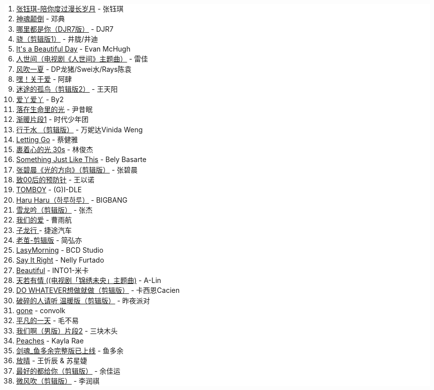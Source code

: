 1. [张钰琪-陪你度过漫长岁月]() - 张钰琪
1. [神魂颠倒]() - 邓典
1. [哪里都是你（DJR7版）]() - DJR7
1. [骁（剪辑版1）](https://sf6-cdn-tos.douyinstatic.com/obj/tos-cn-ve-2774/f5e7b591f7bc490ca7c8b4c9887ba028) - 井胧/井迪
1. [It's a Beautiful Day](https://sf6-cdn-tos.douyinstatic.com/obj/tos-cn-ve-2774/2e88cc511f88459c8c7fda398b1b40c6) - Evan McHugh
1. [人世间（电视剧《人世间》主题曲）](https://sf6-cdn-tos.douyinstatic.com/obj/tos-cn-ve-2774/abc8e014bfbc4fec90e5b74d4b1e46e6) - 雷佳
1. [风吹一夏](https://sf6-cdn-tos.douyinstatic.com/obj/tos-cn-ve-2774/64b5a4609eb843c29c974d39d4d5d058) - DP龙猪/Swei水/Rays陈袁
1. [嘿！关于爱]() - 阿肆
1. [迷途的孤鸟（剪辑版2）](https://sf3-cdn-tos.douyinstatic.com/obj/tos-cn-ve-2774/2e66f1fbe49240fd8c37a0e510129c89) - 王天阳
1. [爱丫爱丫]() - By2
1. [落在生命里的光](https://sf3-cdn-tos.douyinstatic.com/obj/tos-cn-ve-2774/6a3ac5299a304a0babc779305d06ec09) - 尹昔眠
1. [渐暖片段1]() - 时代少年团
1. [行于水 （剪辑版）](https://sf3-cdn-tos.douyinstatic.com/obj/tos-cn-ve-2774/3cb84f30f8db41aeb9a6d1bc1d1bfecb) - 万妮达Vinida Weng
1. [Letting Go]() - 蔡健雅
1. [裹着心的光 30s](https://sf3-cdn-tos.douyinstatic.com/obj/tos-cn-ve-2774/45c466af5a184bc5bd5d537c19b5015e) - 林俊杰
1. [Something Just Like This](https://sf3-cdn-tos.douyinstatic.com/obj/tos-cn-ve-2774/a9f0944ca2384bbd8ed97f2eae7b9154) - Bely Basarte
1. [张碧晨《光的方向》（剪辑版）](https://sf3-cdn-tos.douyinstatic.com/obj/tos-cn-ve-2774/80fe956e74914f2db2b6ef2647448a22) - 张碧晨
1. [致00后的预防针]() - 王以诺
1. [TOMBOY](https://sf6-cdn-tos.douyinstatic.com/obj/tos-cn-ve-2774/279048d320da4c6199dcdf888d288145) - (G)I-DLE
1. [Haru Haru（하루하루）](https://sf6-cdn-tos.douyinstatic.com/obj/tos-cn-ve-2774/940c04aa98154ee7bdbaaa2ad9f28aec) - BIGBANG
1. [雪龙吟（剪辑版）](https://sf6-cdn-tos.douyinstatic.com/obj/tos-cn-ve-2774/eb93b97fa3d4462e90b96fae1005e213) - 张杰
1. [我们的爱](https://sf6-cdn-tos.douyinstatic.com/obj/tos-cn-ve-2774/b6ecf7a484314af4a843e93893795216) - 曹雨航
1. [子龙行 ](https://sf6-cdn-tos.douyinstatic.com/obj/tos-cn-ve-2774/80b2011dcf654128928a79697a5470c1) - 捷途汽车
1. [老茧-剪辑版](https://sf3-cdn-tos.douyinstatic.com/obj/tos-cn-ve-2774/bb91bdf677a04acead89436a15002aa6) - 简弘亦
1. [LasyMorning](https://sf6-cdn-tos.douyinstatic.com/obj/tos-cn-ve-2774/c10f848891ce4b28a1df96ccc578458c) - BCD Studio
1. [Say It Right](https://sf6-cdn-tos.douyinstatic.com/obj/tos-cn-ve-2774/cee0947b9a7d4be695db6b937d8ff5b0) - Nelly Furtado
1. [Beautiful]() - INTO1-米卡
1. [天若有情 ((电视剧「锦绣未央」主题曲)](https://sf3-cdn-tos.douyinstatic.com/obj/tos-cn-ve-2774/b0a6070816734305a7617d73acdf3edf) - A-Lin
1. [DO WHATEVER想做就做（剪辑版）](https://sf3-cdn-tos.douyinstatic.com/obj/tos-cn-ve-2774/4613d0aaecf14703b04389a110a45d53) - 卡西恩Cacien
1. [破碎的人请听 温暖版（剪辑版）](https://sf6-cdn-tos.douyinstatic.com/obj/tos-cn-ve-2774/639c11430cc04c61a944a1317926b641) - 昨夜派对
1. [gone](https://sf6-cdn-tos.douyinstatic.com/obj/tos-cn-ve-2774/8807da948ae14051945d24506732ce7c) - convolk
1. [平凡的一天]() - 毛不易
1. [我们啊（男版）片段2](https://sf3-cdn-tos.douyinstatic.com/obj/tos-cn-ve-2774/069198d37333496097851cb872387829) - 三块木头
1. [Peaches](https://sf3-cdn-tos.douyinstatic.com/obj/tos-cn-ve-2774/15b2ac36492a40a485ca49f175bb3f5c) - Kayla Rae
1. [剑魂_鱼多余完整版已上线]() - 鱼多余
1. [放晴]() - 王忻辰 & 苏星婕
1. [最好的都给你（剪辑版）](https://sf6-cdn-tos.douyinstatic.com/obj/tos-cn-ve-2774/e321304ad36c4bdc88df946f53b7b6f9) - 余佳运
1. [微风吹（剪辑版）]() - 李润祺